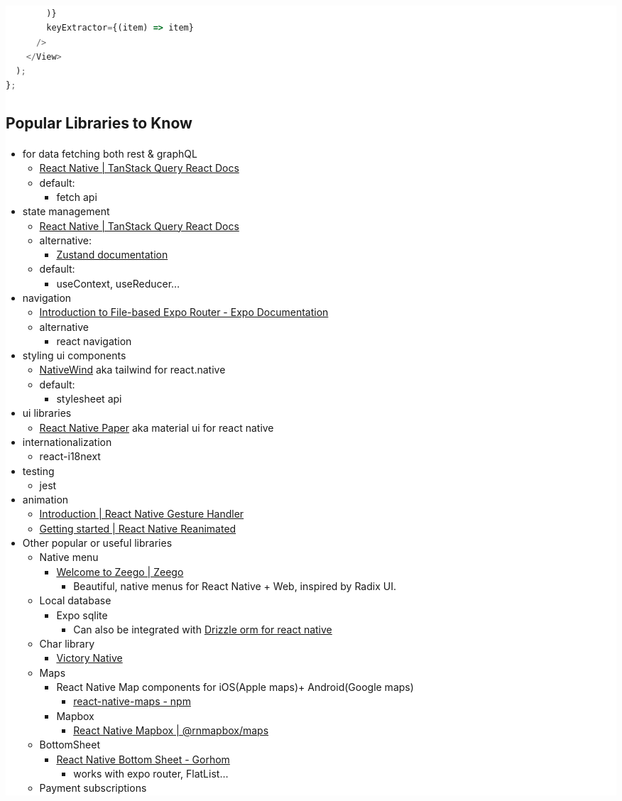 ```jsx
        )}
        keyExtractor={(item) => item}
      />
    </View>
  );
};
```

## Popular Libraries to Know

- for data fetching both rest & graphQL
	- [React Native | TanStack Query React Docs](https://tanstack.com/query/latest/docs/framework/react/react-native)
	- default:
		- fetch api
- state management
	- [React Native | TanStack Query React Docs](https://tanstack.com/query/latest/docs/framework/react/react-native)
	- alternative:
		- [Zustand documentation](https://zustand.docs.pmnd.rs/)
	- default:
		- useContext, useReducer…
- navigation
	- [Introduction to File-based Expo Router - Expo Documentation](https://docs.expo.dev/router/introduction/)
	- alternative
		- react navigation
- styling ui components
	- [NativeWind](https://www.nativewind.dev/) aka tailwind for react.native
	- default:
		- stylesheet api
- ui libraries
	- [React Native Paper](https://callstack.github.io/react-native-paper/) aka material ui for react native
- internationalization
	- react-i18next
- testing
	- jest
- animation
	- [Introduction | React Native Gesture Handler](https://docs.swmansion.com/react-native-gesture-handler/docs/)
	- [Getting started | React Native Reanimated](https://docs.swmansion.com/react-native-reanimated/docs/fundamentals/getting-started/)
- Other popular or useful libraries
	- Native menu
		- [Welcome to Zeego | Zeego](https://zeego.dev/)
			- Beautiful, native menus for React Native + Web, inspired by Radix UI.
	- Local database
		- Expo sqlite
			- Can also be integrated with [Drizzle orm for react native](https://orm.drizzle.team/docs/get-started/expo-new)
	- Char library
		- [Victory Native](https://commerce.nearform.com/open-source/victory-native/)
	- Maps
		- React Native Map components for iOS(Apple maps)+ Android(Google maps)
			- [react-native-maps - npm](https://www.npmjs.com/package/react-native-maps)
		- Mapbox
			- [React Native Mapbox | @rnmapbox/maps](https://rnmapbox.github.io/)
	- BottomSheet
		- [React Native Bottom Sheet - Gorhom](https://gorhom.dev/react-native-bottom-sheet/)
			- works with expo router, FlatList…
	- Payment subscriptions